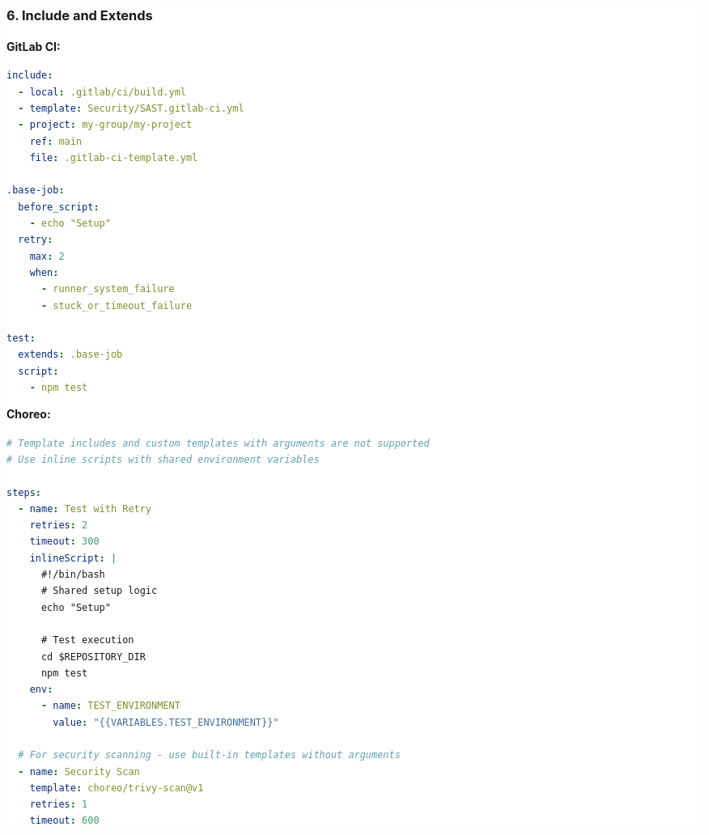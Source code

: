 ### 6. Include and Extends

**GitLab CI:**
```yaml
include:
  - local: .gitlab/ci/build.yml
  - template: Security/SAST.gitlab-ci.yml
  - project: my-group/my-project
    ref: main
    file: .gitlab-ci-template.yml

.base-job:
  before_script:
    - echo "Setup"
  retry:
    max: 2
    when:
      - runner_system_failure
      - stuck_or_timeout_failure

test:
  extends: .base-job
  script:
    - npm test
```

**Choreo:**
```yaml
# Template includes and custom templates with arguments are not supported
# Use inline scripts with shared environment variables

steps:
  - name: Test with Retry
    retries: 2
    timeout: 300
    inlineScript: |
      #!/bin/bash
      # Shared setup logic
      echo "Setup"

      # Test execution
      cd $REPOSITORY_DIR
      npm test
    env:
      - name: TEST_ENVIRONMENT
        value: "{{VARIABLES.TEST_ENVIRONMENT}}"

  # For security scanning - use built-in templates without arguments
  - name: Security Scan
    template: choreo/trivy-scan@v1
    retries: 1
    timeout: 600
```
